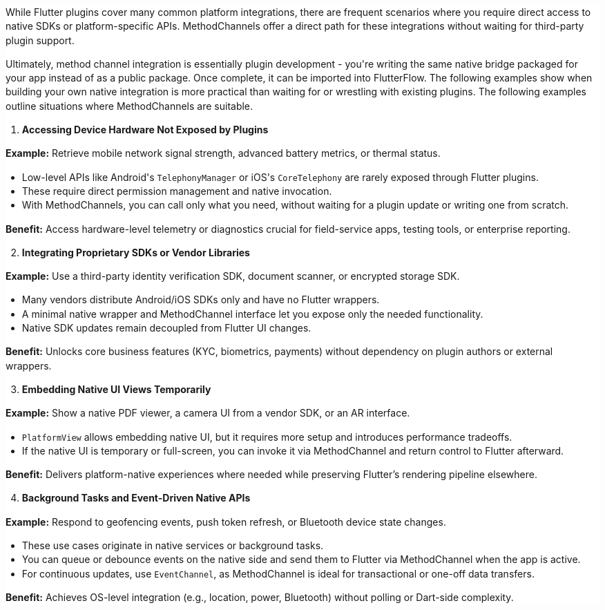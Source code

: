 While Flutter plugins cover many common platform integrations, there are frequent scenarios where you require direct access to native SDKs or platform-specific APIs. MethodChannels offer a direct path for these integrations without waiting for third-party plugin support.

Ultimately, method channel integration is essentially plugin development \- you're writing the same native bridge packaged for your app instead of as a public package. Once complete, it can be imported into FlutterFlow. The following examples show when building your own native integration is more practical than waiting for or wrestling with existing plugins. The following examples outline situations where MethodChannels are suitable. 

1. **Accessing Device Hardware Not Exposed by Plugins** 

**Example:** Retrieve mobile network signal strength, advanced battery metrics, or thermal status.

* Low-level APIs like Android's `TelephonyManager` or iOS's `CoreTelephony` are rarely exposed through Flutter plugins.  
* These require direct permission management and native invocation.  
* With MethodChannels, you can call only what you need, without waiting for a plugin update or writing one from scratch.

**Benefit:** Access hardware-level telemetry or diagnostics crucial for field-service apps, testing tools, or enterprise reporting.

2. **Integrating Proprietary SDKs or Vendor Libraries** 

**Example:** Use a third-party identity verification SDK, document scanner, or encrypted storage SDK.

* Many vendors distribute Android/iOS SDKs only and have no Flutter wrappers.  
* A minimal native wrapper and MethodChannel interface let you expose only the needed functionality.  
* Native SDK updates remain decoupled from Flutter UI changes.

**Benefit:** Unlocks core business features (KYC, biometrics, payments) without dependency on plugin authors or external wrappers.

3. **Embedding Native UI Views Temporarily** 

**Example:** Show a native PDF viewer, a camera UI from a vendor SDK, or an AR interface.

* `PlatformView` allows embedding native UI, but it requires more setup and introduces performance tradeoffs.  
* If the native UI is temporary or full-screen, you can invoke it via MethodChannel and return control to Flutter afterward.

**Benefit:** Delivers platform-native experiences where needed while preserving Flutter’s rendering pipeline elsewhere.

4. **Background Tasks and Event-Driven Native APIs** 

**Example:** Respond to geofencing events, push token refresh, or Bluetooth device state changes.

* These use cases originate in native services or background tasks.  
* You can queue or debounce events on the native side and send them to Flutter via MethodChannel when the app is active.  
* For continuous updates, use `EventChannel`, as MethodChannel is ideal for transactional or one-off data transfers.

**Benefit:** Achieves OS-level integration (e.g., location, power, Bluetooth) without polling or Dart-side complexity.
